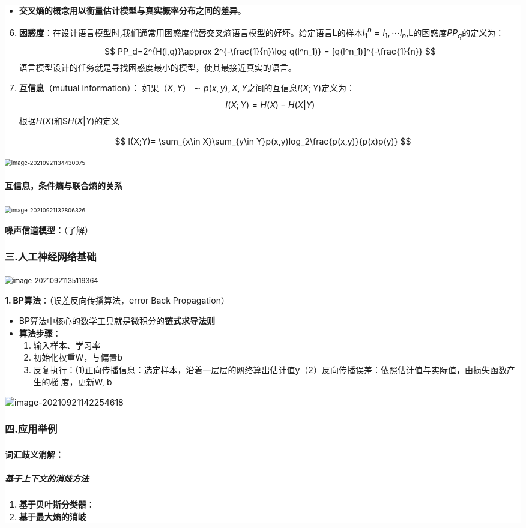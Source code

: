 - **交叉熵的概念用以衡量估计模型与真实概率分布之间的差异**。

6. **困惑度**：在设计语言模型时,我们通常用困惑度代替交叉熵语言模型的好坏。给定语言L的样本$l^n_1=l_1, \cdots l_n$,L的困惑度$PP_q$的定义为：
   $$
   PP_d=2^{H(l,q)}\approx 2^{-\frac{1}{n}\log q(l^n_1)} = [q(l^n_1)]^{-\frac{1}{n}}
   $$
   语言模型设计的任务就是寻找困惑度最小的模型，使其最接近真实的语言。

7. **互信息**（mutual information）： 如果$（X,Y）\sim p(x,y),X,Y$之间的互信息$I(X;Y)$定义为：
   $$
   I(X;Y)=H(X)-H(X|Y)
   $$
   根据$H(X)$和$$H(X|Y)$的定义

$$
I(X;Y)= \sum_{x\in X}\sum_{y\in Y}p(x,y)log_2\frac{p(x,y)}{p(x)p(y)}
$$

<img src="E:\univeisity\大三上\NLP\NLP笔记.assets\image-20210921134430075.png" alt="image-20210921134430075" style="zoom:67%;" />



#### 互信息，条件熵与联合熵的关系

<img src="E:\univeisity\大三上\NLP\NLP笔记.assets\image-20210921132806326.png" alt="image-20210921132806326" style="zoom:67%;" />

**噪声信道模型：**（了解）

 

### 三.人工神经网络基础

<img src="E:\univeisity\大三上\NLP\NLP笔记.assets\image-20210921135119364.png" alt="image-20210921135119364" style="zoom:80%;" />

**1. BP算法**：（误差反向传播算法，error Back Propagation） 

- BP算法中核心的数学工具就是微积分的**链式求导法则** 
- **算法步骤**： 
  1. 输入样本、学习率 
  2.  初始化权重W，与偏置b 
  3. 反复执行：(1)正向传播信息：选定样本，沿着一层层的网络算出估计值y（2）反向传播误差：依照估计值与实际值，由损失函数产生的梯 度，更新W,   b 

![image-20210921142254618](E:\univeisity\大三上\NLP\NLP笔记.assets\image-20210921142254618.png)

### 四.应用举例

#### **词汇歧义消解**：

##### 基于上下文的消歧方法

1. **基于贝叶斯分类器**：
2. **基于最大熵的消岐**

 

 
